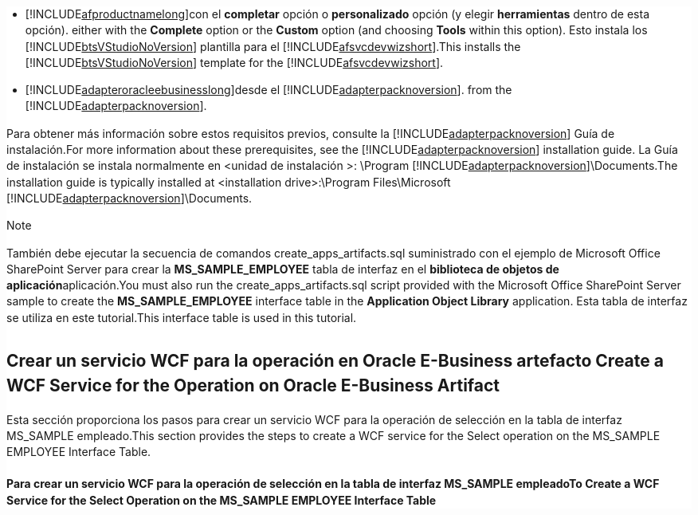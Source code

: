 -   [!INCLUDE[afproductnamelong](../../includes/afproductnamelong-md.md)]<span data-ttu-id="557a9-109">con el **completar** opción o **personalizado** opción (y elegir **herramientas** dentro de esta opción).</span><span class="sxs-lookup"><span data-stu-id="557a9-109"> either with the **Complete** option or the **Custom** option (and choosing **Tools** within this option).</span></span> <span data-ttu-id="557a9-110">Esto instala los [!INCLUDE[btsVStudioNoVersion](../../includes/btsvstudionoversion-md.md)] plantilla para el [!INCLUDE[afsvcdevwizshort](../../includes/afsvcdevwizshort-md.md)].</span><span class="sxs-lookup"><span data-stu-id="557a9-110">This installs the [!INCLUDE[btsVStudioNoVersion](../../includes/btsvstudionoversion-md.md)] template for the [!INCLUDE[afsvcdevwizshort](../../includes/afsvcdevwizshort-md.md)].</span></span>  
  
-   [!INCLUDE[adapteroracleebusinesslong](../../includes/adapteroracleebusinesslong-md.md)]<span data-ttu-id="557a9-111">desde el [!INCLUDE[adapterpacknoversion](../../includes/adapterpacknoversion-md.md)].</span><span class="sxs-lookup"><span data-stu-id="557a9-111"> from the [!INCLUDE[adapterpacknoversion](../../includes/adapterpacknoversion-md.md)].</span></span>  
  
 <span data-ttu-id="557a9-112">Para obtener más información sobre estos requisitos previos, consulte la [!INCLUDE[adapterpacknoversion](../../includes/adapterpacknoversion-md.md)] Guía de instalación.</span><span class="sxs-lookup"><span data-stu-id="557a9-112">For more information about these prerequisites, see the [!INCLUDE[adapterpacknoversion](../../includes/adapterpacknoversion-md.md)] installation guide.</span></span> <span data-ttu-id="557a9-113">La Guía de instalación se instala normalmente en \<unidad de instalación >: \Program [!INCLUDE[adapterpacknoversion](../../includes/adapterpacknoversion-md.md)]\Documents.</span><span class="sxs-lookup"><span data-stu-id="557a9-113">The installation guide is typically installed at \<installation drive>:\Program Files\Microsoft [!INCLUDE[adapterpacknoversion](../../includes/adapterpacknoversion-md.md)]\Documents.</span></span>  
  
> [!NOTE]
>  <span data-ttu-id="557a9-114">También debe ejecutar la secuencia de comandos create_apps_artifacts.sql suministrado con el ejemplo de Microsoft Office SharePoint Server para crear la **MS_SAMPLE_EMPLOYEE** tabla de interfaz en el **biblioteca de objetos de aplicación**aplicación.</span><span class="sxs-lookup"><span data-stu-id="557a9-114">You must also run the create_apps_artifacts.sql script provided with the Microsoft Office SharePoint Server sample to create the **MS_SAMPLE_EMPLOYEE** interface table in the **Application Object Library** application.</span></span> <span data-ttu-id="557a9-115">Esta tabla de interfaz se utiliza en este tutorial.</span><span class="sxs-lookup"><span data-stu-id="557a9-115">This interface table is used in this tutorial.</span></span>  
  

  
##  <span data-ttu-id="557a9-116"><a name="Create_Service"></a>Crear un servicio WCF para la operación en Oracle E-Business artefacto</span><span class="sxs-lookup"><span data-stu-id="557a9-116"><a name="Create_Service"></a> Create a WCF Service for the Operation on Oracle E-Business Artifact</span></span>  
 <span data-ttu-id="557a9-117">Esta sección proporciona los pasos para crear un servicio WCF para la operación de selección en la tabla de interfaz MS_SAMPLE empleado.</span><span class="sxs-lookup"><span data-stu-id="557a9-117">This section provides the steps to create a WCF service for the Select operation on the MS_SAMPLE EMPLOYEE Interface Table.</span></span>  
  
#### <a name="to-create-a-wcf-service-for-the-select-operation-on-the-mssample-employee-interface-table"></a><span data-ttu-id="557a9-118">Para crear un servicio WCF para la operación de selección en la tabla de interfaz MS_SAMPLE empleado</span><span class="sxs-lookup"><span data-stu-id="557a9-118">To Create a WCF Service for the Select Operation on the MS_SAMPLE EMPLOYEE Interface Table</span></span>  
  